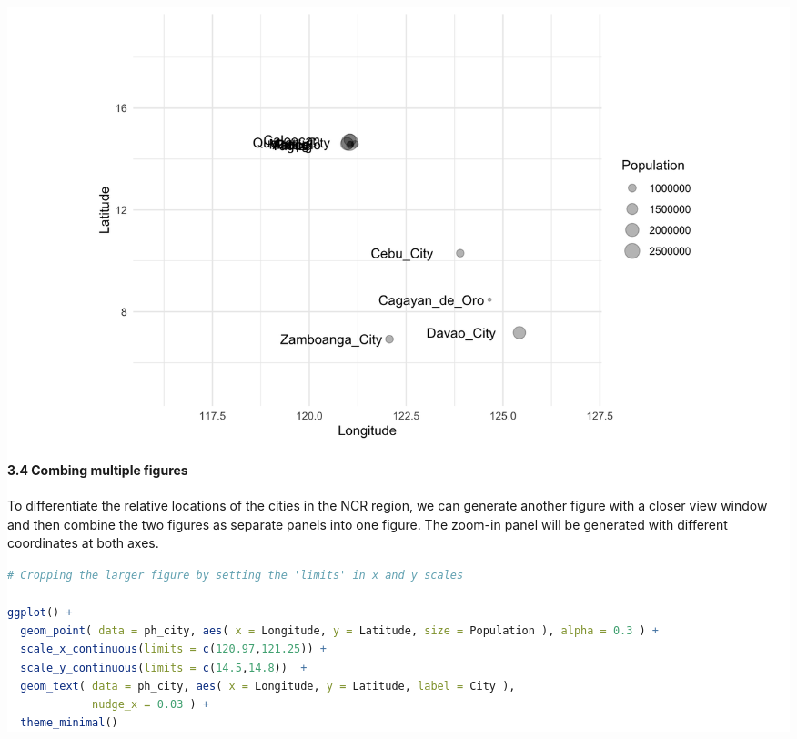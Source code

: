 <img src="1_basic_files/figure-gfm/dot5-1.png" width="672" style="display: block; margin: auto;" />

#### 3.4 Combing multiple figures

To differentiate the relative locations of the cities in the NCR region,
we can generate another figure with a closer view window and then
combine the two figures as separate panels into one figure. The zoom-in
panel will be generated with different coordinates at both axes.

``` r
# Cropping the larger figure by setting the 'limits' in x and y scales 

ggplot() +
  geom_point( data = ph_city, aes( x = Longitude, y = Latitude, size = Population ), alpha = 0.3 ) +
  scale_x_continuous(limits = c(120.97,121.25)) +
  scale_y_continuous(limits = c(14.5,14.8))  +
  geom_text( data = ph_city, aes( x = Longitude, y = Latitude, label = City ),
             nudge_x = 0.03 ) +
  theme_minimal()
```
